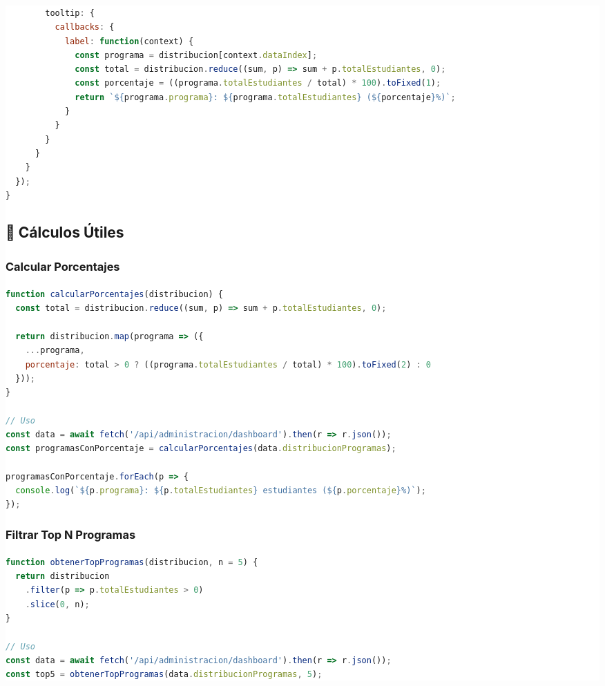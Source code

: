 ```javascript
        tooltip: {
          callbacks: {
            label: function(context) {
              const programa = distribucion[context.dataIndex];
              const total = distribucion.reduce((sum, p) => sum + p.totalEstudiantes, 0);
              const porcentaje = ((programa.totalEstudiantes / total) * 100).toFixed(1);
              return `${programa.programa}: ${programa.totalEstudiantes} (${porcentaje}%)`;
            }
          }
        }
      }
    }
  });
}
```

## 🔧 Cálculos Útiles

### Calcular Porcentajes
```javascript
function calcularPorcentajes(distribucion) {
  const total = distribucion.reduce((sum, p) => sum + p.totalEstudiantes, 0);
  
  return distribucion.map(programa => ({
    ...programa,
    porcentaje: total > 0 ? ((programa.totalEstudiantes / total) * 100).toFixed(2) : 0
  }));
}

// Uso
const data = await fetch('/api/administracion/dashboard').then(r => r.json());
const programasConPorcentaje = calcularPorcentajes(data.distribucionProgramas);

programasConPorcentaje.forEach(p => {
  console.log(`${p.programa}: ${p.totalEstudiantes} estudiantes (${p.porcentaje}%)`);
});
```

### Filtrar Top N Programas
```javascript
function obtenerTopProgramas(distribucion, n = 5) {
  return distribucion
    .filter(p => p.totalEstudiantes > 0)
    .slice(0, n);
}

// Uso
const data = await fetch('/api/administracion/dashboard').then(r => r.json());
const top5 = obtenerTopProgramas(data.distribucionProgramas, 5);
```
